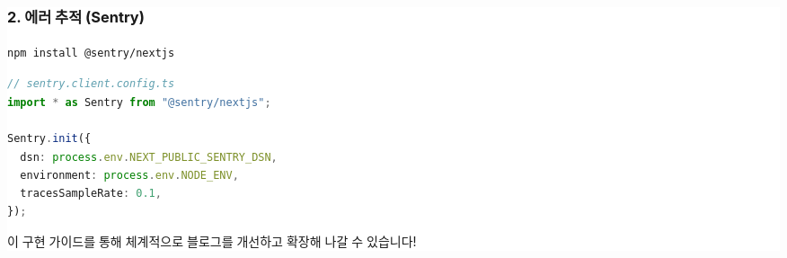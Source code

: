### 2. 에러 추적 (Sentry)

```bash
npm install @sentry/nextjs
```

```typescript
// sentry.client.config.ts
import * as Sentry from "@sentry/nextjs";

Sentry.init({
  dsn: process.env.NEXT_PUBLIC_SENTRY_DSN,
  environment: process.env.NODE_ENV,
  tracesSampleRate: 0.1,
});
```

이 구현 가이드를 통해 체계적으로 블로그를 개선하고 확장해 나갈 수 있습니다!
